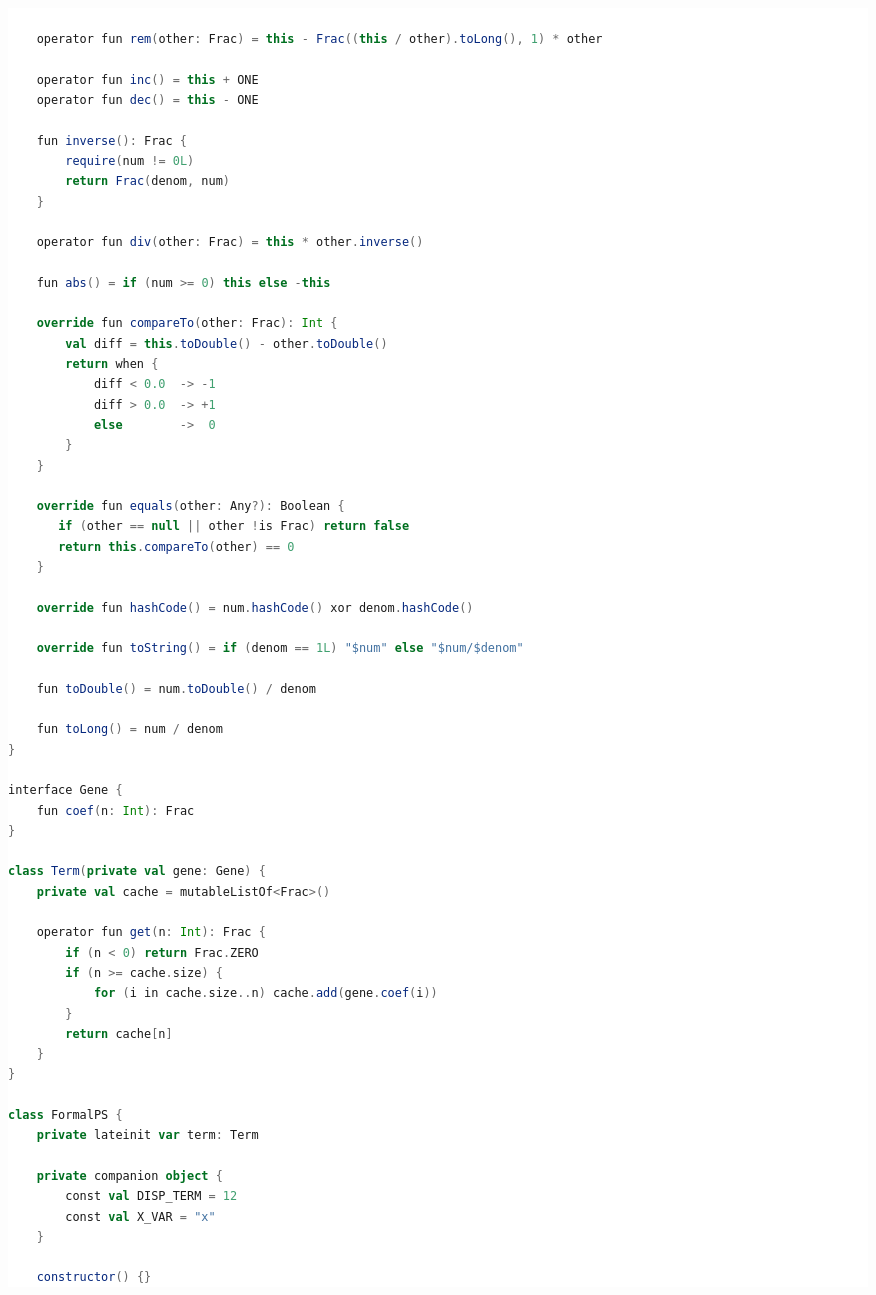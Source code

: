 ```scala

    operator fun rem(other: Frac) = this - Frac((this / other).toLong(), 1) * other

    operator fun inc() = this + ONE
    operator fun dec() = this - ONE
 
    fun inverse(): Frac {
        require(num != 0L)
        return Frac(denom, num)
    }

    operator fun div(other: Frac) = this * other.inverse()

    fun abs() = if (num >= 0) this else -this

    override fun compareTo(other: Frac): Int {
        val diff = this.toDouble() - other.toDouble()
        return when {
            diff < 0.0  -> -1
            diff > 0.0  -> +1
            else        ->  0
        }
    }

    override fun equals(other: Any?): Boolean {
       if (other == null || other !is Frac) return false
       return this.compareTo(other) == 0
    }

    override fun hashCode() = num.hashCode() xor denom.hashCode()
  
    override fun toString() = if (denom == 1L) "$num" else "$num/$denom"

    fun toDouble() = num.toDouble() / denom

    fun toLong() = num / denom
}

interface Gene {
    fun coef(n: Int): Frac
}

class Term(private val gene: Gene) {
    private val cache = mutableListOf<Frac>()

    operator fun get(n: Int): Frac {
        if (n < 0) return Frac.ZERO
        if (n >= cache.size) {
            for (i in cache.size..n) cache.add(gene.coef(i))
        }
        return cache[n]
    }
}

class FormalPS {
    private lateinit var term: Term

    private companion object {
        const val DISP_TERM = 12
        const val X_VAR = "x"
    }

    constructor() {}
```